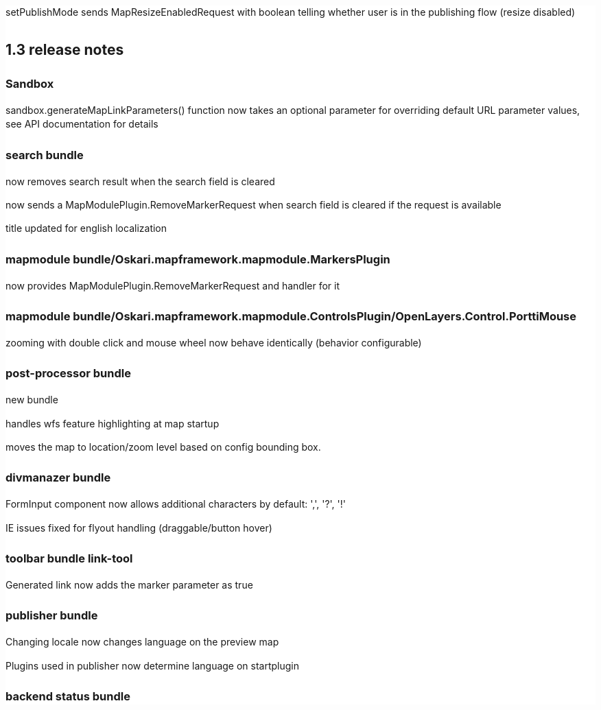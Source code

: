 setPublishMode sends MapResizeEnabledRequest with boolean telling whether user is in the publishing flow (resize disabled)


## 1.3 release notes

### Sandbox

sandbox.generateMapLinkParameters() function now takes an optional parameter for overriding default URL parameter values, see API documentation for details

### search bundle

now removes search result when the search field is cleared

now sends a MapModulePlugin.RemoveMarkerRequest when search field is cleared if the request is available

title updated for english localization

### mapmodule bundle/Oskari.mapframework.mapmodule.MarkersPlugin

now provides MapModulePlugin.RemoveMarkerRequest and handler for it

### mapmodule bundle/Oskari.mapframework.mapmodule.ControlsPlugin/OpenLayers.Control.PorttiMouse

zooming with double click and mouse wheel now behave identically (behavior configurable)

### post-processor bundle

new bundle

handles wfs feature highlighting at map startup

moves the map to location/zoom level based on config bounding box.

### divmanazer bundle

FormInput component now allows additional characters by default: ',', '?', '!'

IE issues fixed for flyout handling (draggable/button hover)

### toolbar bundle link-tool

Generated link now adds the marker parameter as true

### publisher bundle

Changing locale now changes language on the preview map

Plugins used in publisher now determine language on startplugin

### backend status bundle
